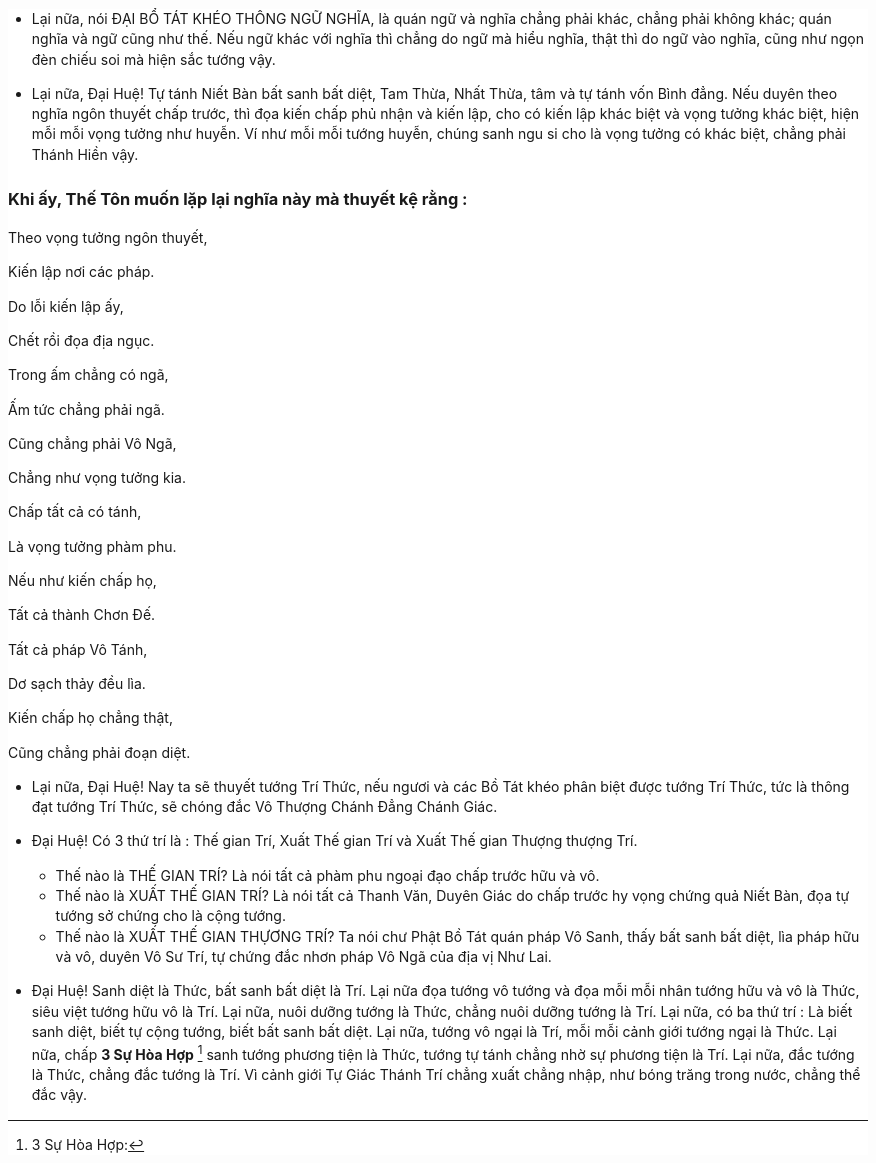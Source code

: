 - Lại nữa, nói ĐẠI BỔ TÁT KHÉO THÔNG NGỮ NGHĨA, là quán ngữ và nghĩa chẳng phải khác, chẳng phải không khác; quán nghĩa và ngữ cũng như thế. Nếu ngữ khác với nghĩa thì chẳng do ngữ mà hiểu nghĩa, thật thì do ngữ vào nghĩa, cũng như ngọn đèn chiếu soi mà hiện sắc tướng vậy.

- Lại nữa, Đại Huệ! Tự tánh Niết Bàn bất sanh bất diệt, Tam Thừa, Nhất Thừa, tâm và tự tánh vốn Bình đẳng. Nếu duyên theo nghĩa ngôn thuyết chấp trước, thì đọa kiến chấp phủ nhận và kiến lập, cho có kiến lập khác biệt và vọng tưởng khác biệt, hiện mỗi mỗi vọng tưởng như huyễn. Ví như mỗi mỗi tướng huyễn, chúng sanh ngu si cho là vọng tưởng có khác biệt, chẳng phải Thánh Hiền vậy.

### Khi ấy, Thế Tôn muốn lặp lại nghĩa này mà thuyết kệ rằng :

Theo vọng tưởng ngôn thuyết,

Kiến lập nơi các pháp.

Do lỗi kiến lập ấy,

Chết rồi đọa địa ngục.

Trong ấm chẳng có ngã,

Ấm tức chẳng phải ngã.

Cũng chẳng phải Vô Ngã,

Chẳng như vọng tưởng kia.

Chấp tất cả có tánh,

Là vọng tưởng phàm phu.

Nếu như kiến chấp họ,

Tất cả thành Chơn Đế.

Tất cả pháp Vô Tánh,

Dơ sạch thảy đều lìa.

Kiến chấp họ chẳng thật,

Cũng chẳng phải đoạn diệt.

- Lại nữa, Đại Huệ! Nay ta sẽ thuyết tướng Trí Thức, nếu ngươi và các Bồ Tát khéo phân biệt được tướng Trí Thức, tức là thông đạt tướng Trí Thức, sẽ chóng đắc Vô Thượng Chánh Đẳng Chánh Giác. 

- Đại Huệ! Có 3 thứ trí là : Thế gian Trí, Xuất Thế gian Trí và Xuất Thế gian Thượng thượng Trí. 

    + Thế nào là THẾ GIAN TRÍ? Là nói tất cả phàm phu ngoại đạo chấp trước hữu và vô. 
    + Thế nào là XUẤT THẾ GIAN TRÍ? Là nói tất cả Thanh Văn, Duyên Giác do chấp trước hy vọng chứng quả Niết Bàn, đọa tự tướng sở chứng cho là cộng tướng. 
    + Thế nào là XUẤT THẾ GIAN THỰƠNG TRÍ? Ta nói chư Phật Bồ Tát quán pháp Vô Sanh, thấy bất sanh bất diệt, lìa pháp hữu và vô, duyên Vô Sư Trí, tự chứng đắc nhơn pháp Vô Ngã của địa vị Như Lai.

- Đại Huệ! Sanh diệt là Thức, bất sanh bất diệt là Trí. Lại nữa đọa tướng vô tướng và đọa mỗi mỗi nhân tướng hữu và vô là Thức, siêu việt tướng hữu vô là Trí. Lại nữa, nuôi dưỡng tướng là Thức, chẳng nuôi dưỡng tướng là Trí. Lại nữa, có ba thứ trí : Là biết sanh diệt, biết tự cộng tướng, biết bất sanh bất diệt. Lại nữa, tướng vô ngại là Trí, mỗi mỗi cảnh giới tướng ngại là Thức. Lại nữa, chấp **3 Sự Hòa Hợp** [^1] sanh tướng phương tiện là Thức, tướng tự tánh chẳng nhờ sự phương tiện là Trí. Lại nữa, đắc tướng là Thức, chẳng đắc tướng là Trí. Vì cảnh giới Tự Giác Thánh Trí chẳng xuất chẳng nhập, như bóng trăng trong nước, chẳng thể đắc vậy.


[^1]: 3 Sự Hòa Hợp:
[^2]: Nói tắt là Thập Lực, là 10 thứ sức tự tại của Như Lai. Ấy là:
[^3]: TỊCH TỊNH THẮNG TIẾN NHẪN : Trong Kinh Nhơn Vương nói năm thứ nhẫn là : Điều phục nhẫn, Tín nhẫn, Thuận nhẫn, Vô Sanh nhẫn và Tịch diệt nhẫn.
[^4]: 9 THỨ CHUYỂN BIẾN LUẬN CỦA NGOẠI ĐẠO:
[^5]: 3 DUYÊN HÒA HỢP: Tức là căn, cảnh, thức. Căn là lục căn, cảnh là lục trần. Thức là lục thức. Tất cả pháp đều do ba thứ nhân duyên này hòa hợp sanh khởi.
